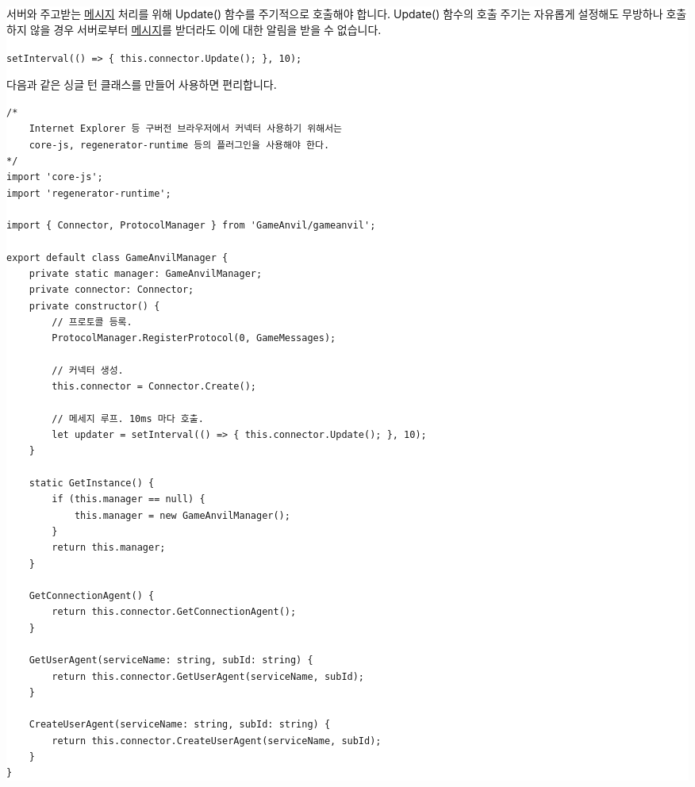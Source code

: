 서버와 주고받는 [메시지](./client-2-cocos-guide/##메시지) 처리를 위해 Update() 함수를 주기적으로 호출해야 합니다. Update() 함수의 호출 주기는 자유롭게 설정해도 무방하나 호출하지 않을 경우 서버로부터 [메시지](./client-2-cocos-guide/##메시지)를 받더라도 이에 대한 알림을 받을 수 없습니다.

```
setInterval(() => { this.connector.Update(); }, 10);
```

다음과 같은 싱글 턴 클래스를 만들어 사용하면 편리합니다. 

```
/*
    Internet Explorer 등 구버전 브라우저에서 커넥터 사용하기 위해서는 
    core-js, regenerator-runtime 등의 플러그인을 사용해야 한다.
*/
import 'core-js';
import 'regenerator-runtime';

import { Connector, ProtocolManager } from 'GameAnvil/gameanvil';

export default class GameAnvilManager {
    private static manager: GameAnvilManager;
    private connector: Connector;
    private constructor() {
        // 프로토콜 등록.
        ProtocolManager.RegisterProtocol(0, GameMessages);

        // 커넥터 생성.
        this.connector = Connector.Create();

        // 메세지 루프. 10ms 마다 호출.
        let updater = setInterval(() => { this.connector.Update(); }, 10);
    }

    static GetInstance() {
        if (this.manager == null) {
            this.manager = new GameAnvilManager();
        }
        return this.manager;
    }

    GetConnectionAgent() {
        return this.connector.GetConnectionAgent();
    }

    GetUserAgent(serviceName: string, subId: string) {
        return this.connector.GetUserAgent(serviceName, subId);
    }

    CreateUserAgent(serviceName: string, subId: string) {
        return this.connector.CreateUserAgent(serviceName, subId);
    }
}
```
